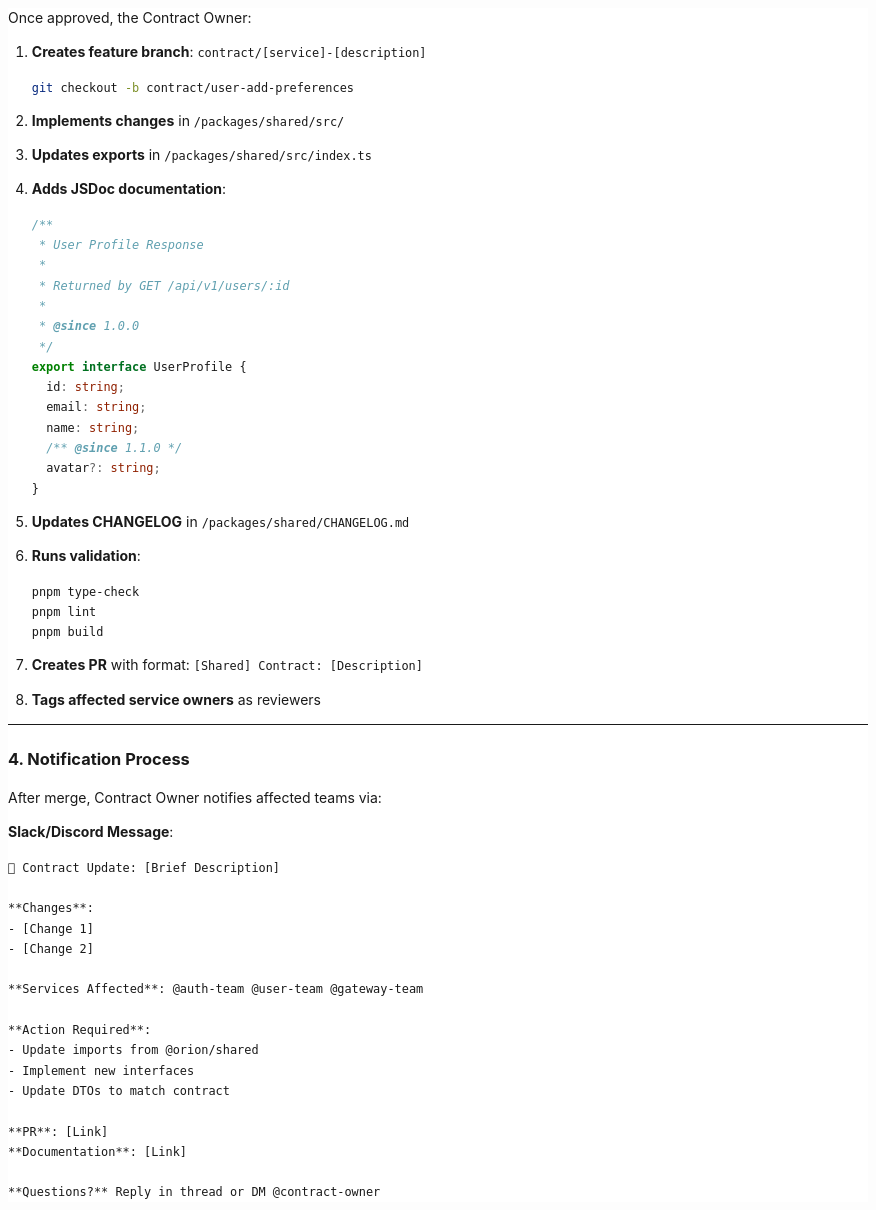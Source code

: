 Once approved, the Contract Owner:

1. **Creates feature branch**: `contract/[service]-[description]`
   ```bash
   git checkout -b contract/user-add-preferences
   ```

2. **Implements changes** in `/packages/shared/src/`

3. **Updates exports** in `/packages/shared/src/index.ts`

4. **Adds JSDoc documentation**:
   ```typescript
   /**
    * User Profile Response
    *
    * Returned by GET /api/v1/users/:id
    *
    * @since 1.0.0
    */
   export interface UserProfile {
     id: string;
     email: string;
     name: string;
     /** @since 1.1.0 */
     avatar?: string;
   }
   ```

5. **Updates CHANGELOG** in `/packages/shared/CHANGELOG.md`

6. **Runs validation**:
   ```bash
   pnpm type-check
   pnpm lint
   pnpm build
   ```

7. **Creates PR** with format: `[Shared] Contract: [Description]`

8. **Tags affected service owners** as reviewers

---

### 4. Notification Process

After merge, Contract Owner notifies affected teams via:

**Slack/Discord Message**:
```
🔔 Contract Update: [Brief Description]

**Changes**:
- [Change 1]
- [Change 2]

**Services Affected**: @auth-team @user-team @gateway-team

**Action Required**:
- Update imports from @orion/shared
- Implement new interfaces
- Update DTOs to match contract

**PR**: [Link]
**Documentation**: [Link]

**Questions?** Reply in thread or DM @contract-owner
```
